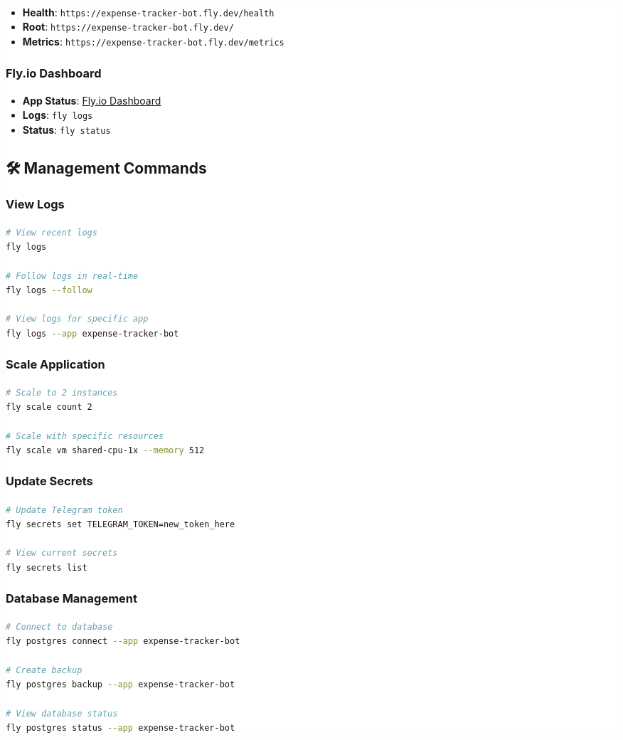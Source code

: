 - **Health**: `https://expense-tracker-bot.fly.dev/health`
- **Root**: `https://expense-tracker-bot.fly.dev/`
- **Metrics**: `https://expense-tracker-bot.fly.dev/metrics`

### Fly.io Dashboard

- **App Status**: [Fly.io Dashboard](https://fly.io/dashboard)
- **Logs**: `fly logs`
- **Status**: `fly status`

## 🛠️ Management Commands

### View Logs

```bash
# View recent logs
fly logs

# Follow logs in real-time
fly logs --follow

# View logs for specific app
fly logs --app expense-tracker-bot
```

### Scale Application

```bash
# Scale to 2 instances
fly scale count 2

# Scale with specific resources
fly scale vm shared-cpu-1x --memory 512
```

### Update Secrets

```bash
# Update Telegram token
fly secrets set TELEGRAM_TOKEN=new_token_here

# View current secrets
fly secrets list
```

### Database Management

```bash
# Connect to database
fly postgres connect --app expense-tracker-bot

# Create backup
fly postgres backup --app expense-tracker-bot

# View database status
fly postgres status --app expense-tracker-bot
```
